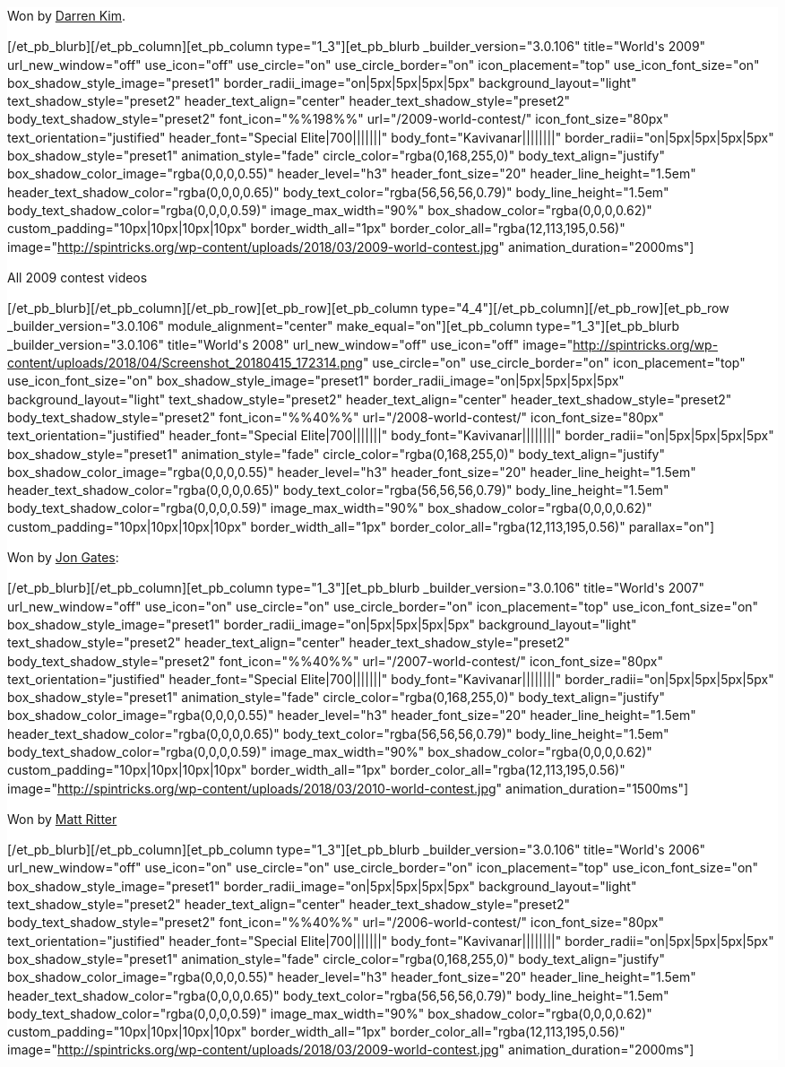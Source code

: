 Won by <a href="/category/spinners/darren.kim">Darren Kim</a>.

[/et_pb_blurb][/et_pb_column][et_pb_column type="1_3"][et_pb_blurb _builder_version="3.0.106" title="World's 2009" url_new_window="off" use_icon="off" use_circle="on" use_circle_border="on" icon_placement="top" use_icon_font_size="on" box_shadow_style_image="preset1" border_radii_image="on|5px|5px|5px|5px" background_layout="light" text_shadow_style="preset2" header_text_align="center" header_text_shadow_style="preset2" body_text_shadow_style="preset2" font_icon="%%198%%" url="/2009-world-contest/" icon_font_size="80px" text_orientation="justified" header_font="Special Elite|700|||||||" body_font="Kavivanar||||||||" border_radii="on|5px|5px|5px|5px" box_shadow_style="preset1" animation_style="fade" circle_color="rgba(0,168,255,0)" body_text_align="justify" box_shadow_color_image="rgba(0,0,0,0.55)" header_level="h3" header_font_size="20" header_line_height="1.5em" header_text_shadow_color="rgba(0,0,0,0.65)" body_text_color="rgba(56,56,56,0.79)" body_line_height="1.5em" body_text_shadow_color="rgba(0,0,0,0.59)" image_max_width="90%" box_shadow_color="rgba(0,0,0,0.62)" custom_padding="10px|10px|10px|10px" border_width_all="1px" border_color_all="rgba(12,113,195,0.56)" image="http://spintricks.org/wp-content/uploads/2018/03/2009-world-contest.jpg" animation_duration="2000ms"]

All 2009 contest videos

[/et_pb_blurb][/et_pb_column][/et_pb_row][et_pb_row][et_pb_column type="4_4"][/et_pb_column][/et_pb_row][et_pb_row _builder_version="3.0.106" module_alignment="center" make_equal="on"][et_pb_column type="1_3"][et_pb_blurb _builder_version="3.0.106" title="World's 2008" url_new_window="off" use_icon="off" image="http://spintricks.org/wp-content/uploads/2018/04/Screenshot_20180415_172314.png" use_circle="on" use_circle_border="on" icon_placement="top" use_icon_font_size="on" box_shadow_style_image="preset1" border_radii_image="on|5px|5px|5px|5px" background_layout="light" text_shadow_style="preset2" header_text_align="center" header_text_shadow_style="preset2" body_text_shadow_style="preset2" font_icon="%%40%%" url="/2008-world-contest/" icon_font_size="80px" text_orientation="justified" header_font="Special Elite|700|||||||" body_font="Kavivanar||||||||" border_radii="on|5px|5px|5px|5px" box_shadow_style="preset1" animation_style="fade" circle_color="rgba(0,168,255,0)" body_text_align="justify" box_shadow_color_image="rgba(0,0,0,0.55)" header_level="h3" header_font_size="20" header_line_height="1.5em" header_text_shadow_color="rgba(0,0,0,0.65)" body_text_color="rgba(56,56,56,0.79)" body_line_height="1.5em" body_text_shadow_color="rgba(0,0,0,0.59)" image_max_width="90%" box_shadow_color="rgba(0,0,0,0.62)" custom_padding="10px|10px|10px|10px" border_width_all="1px" border_color_all="rgba(12,113,195,0.56)" parallax="on"]

Won by <a href="/category/spinners/j.gates">Jon Gates</a>:

[/et_pb_blurb][/et_pb_column][et_pb_column type="1_3"][et_pb_blurb _builder_version="3.0.106" title="World's 2007" url_new_window="off" use_icon="on" use_circle="on" use_circle_border="on" icon_placement="top" use_icon_font_size="on" box_shadow_style_image="preset1" border_radii_image="on|5px|5px|5px|5px" background_layout="light" text_shadow_style="preset2" header_text_align="center" header_text_shadow_style="preset2" body_text_shadow_style="preset2" font_icon="%%40%%" url="/2007-world-contest/" icon_font_size="80px" text_orientation="justified" header_font="Special Elite|700|||||||" body_font="Kavivanar||||||||" border_radii="on|5px|5px|5px|5px" box_shadow_style="preset1" animation_style="fade" circle_color="rgba(0,168,255,0)" body_text_align="justify" box_shadow_color_image="rgba(0,0,0,0.55)" header_level="h3" header_font_size="20" header_line_height="1.5em" header_text_shadow_color="rgba(0,0,0,0.65)" body_text_color="rgba(56,56,56,0.79)" body_line_height="1.5em" body_text_shadow_color="rgba(0,0,0,0.59)" image_max_width="90%" box_shadow_color="rgba(0,0,0,0.62)" custom_padding="10px|10px|10px|10px" border_width_all="1px" border_color_all="rgba(12,113,195,0.56)" image="http://spintricks.org/wp-content/uploads/2018/03/2010-world-contest.jpg" animation_duration="1500ms"]

Won by <a href="/category/spinners/matt.ritter">Matt Ritter</a>

[/et_pb_blurb][/et_pb_column][et_pb_column type="1_3"][et_pb_blurb _builder_version="3.0.106" title="World's 2006" url_new_window="off" use_icon="on" use_circle="on" use_circle_border="on" icon_placement="top" use_icon_font_size="on" box_shadow_style_image="preset1" border_radii_image="on|5px|5px|5px|5px" background_layout="light" text_shadow_style="preset2" header_text_align="center" header_text_shadow_style="preset2" body_text_shadow_style="preset2" font_icon="%%40%%" url="/2006-world-contest/" icon_font_size="80px" text_orientation="justified" header_font="Special Elite|700|||||||" body_font="Kavivanar||||||||" border_radii="on|5px|5px|5px|5px" box_shadow_style="preset1" animation_style="fade" circle_color="rgba(0,168,255,0)" body_text_align="justify" box_shadow_color_image="rgba(0,0,0,0.55)" header_level="h3" header_font_size="20" header_line_height="1.5em" header_text_shadow_color="rgba(0,0,0,0.65)" body_text_color="rgba(56,56,56,0.79)" body_line_height="1.5em" body_text_shadow_color="rgba(0,0,0,0.59)" image_max_width="90%" box_shadow_color="rgba(0,0,0,0.62)" custom_padding="10px|10px|10px|10px" border_width_all="1px" border_color_all="rgba(12,113,195,0.56)" image="http://spintricks.org/wp-content/uploads/2018/03/2009-world-contest.jpg" animation_duration="2000ms"]
